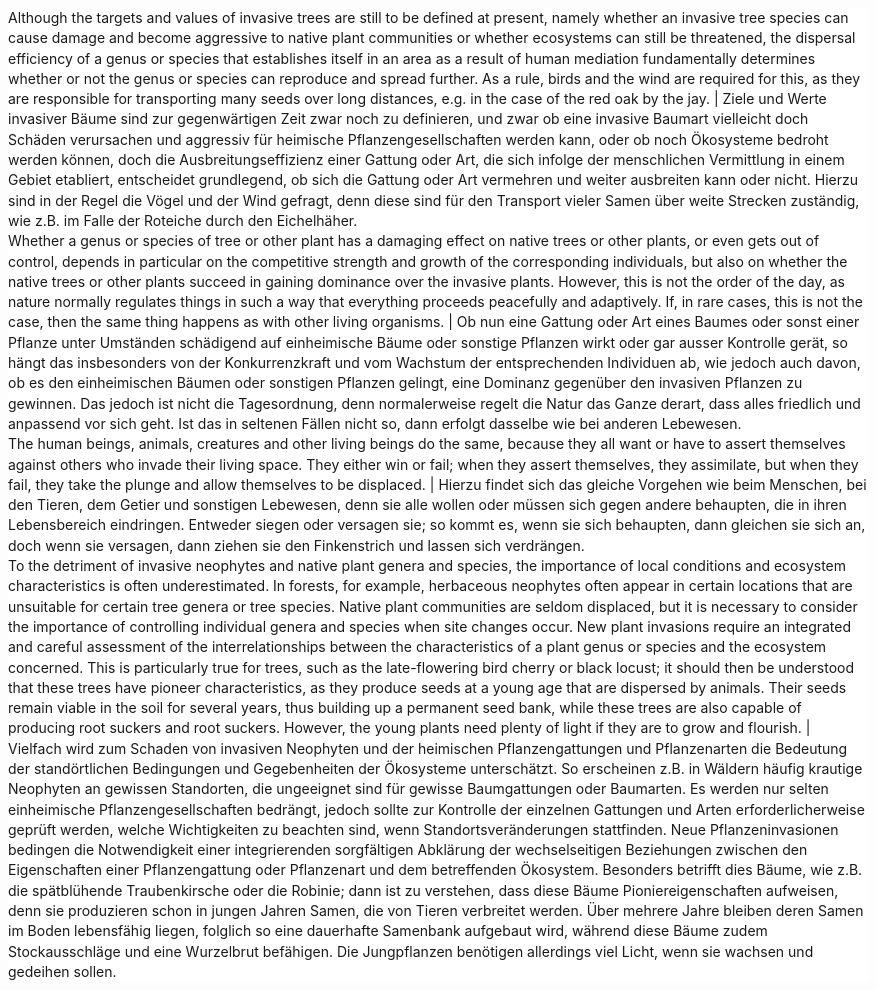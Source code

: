 Although the targets and values of invasive trees are still to be defined at present, namely whether an invasive tree species can cause damage and become aggressive to native plant communities or whether ecosystems can still be threatened, the dispersal efficiency of a genus or species that establishes itself in an area as a result of human mediation fundamentally determines whether or not the genus or species can reproduce and spread further. As a rule, birds and the wind are required for this, as they are responsible for transporting many seeds over long distances, e.g. in the case of the red oak by the jay.  | Ziele und Werte invasiver Bäume sind zur gegenwärtigen Zeit zwar noch zu definieren, und zwar ob eine invasive Baumart vielleicht doch Schäden verursachen und aggressiv für heimische Pflanzengesellschaften werden kann, oder ob noch Ökosysteme bedroht werden können, doch die Ausbreitungseffizienz einer Gattung oder Art, die sich infolge der menschlichen Vermittlung in einem Gebiet etabliert, entscheidet grundlegend, ob sich die Gattung oder Art vermehren und weiter ausbreiten kann oder nicht. Hierzu sind in der Regel die Vögel und der Wind gefragt, denn diese sind für den Transport vieler Samen über weite Strecken zuständig, wie z.B. im Falle der Roteiche durch den Eichelhäher.   
Whether a genus or species of tree or other plant has a damaging effect on native trees or other plants, or even gets out of control, depends in particular on the competitive strength and growth of the corresponding individuals, but also on whether the native trees or other plants succeed in gaining dominance over the invasive plants. However, this is not the order of the day, as nature normally regulates things in such a way that everything proceeds peacefully and adaptively. If, in rare cases, this is not the case, then the same thing happens as with other living organisms.  | Ob nun eine Gattung oder Art eines Baumes oder sonst einer Pflanze unter Umständen schädigend auf einheimische Bäume oder sonstige Pflanzen wirkt oder gar ausser Kontrolle gerät, so hängt das insbesonders von der Konkurrenzkraft und vom Wachstum der entsprechenden Individuen ab, wie jedoch auch davon, ob es den einheimischen Bäumen oder sonstigen Pflanzen gelingt, eine Dominanz gegenüber den invasiven Pflanzen zu gewinnen. Das jedoch ist nicht die Tagesordnung, denn normalerweise regelt die Natur das Ganze derart, dass alles friedlich und anpassend vor sich geht. Ist das in seltenen Fällen nicht so, dann erfolgt dasselbe wie bei anderen Lebewesen.   
The human beings, animals, creatures and other living beings do the same, because they all want or have to assert themselves against others who invade their living space. They either win or fail; when they assert themselves, they assimilate, but when they fail, they take the plunge and allow themselves to be displaced.  | Hierzu findet sich das gleiche Vorgehen wie beim Menschen, bei den Tieren, dem Getier und sonstigen Lebewesen, denn sie alle wollen oder müssen sich gegen andere behaupten, die in ihren Lebensbereich eindringen. Entweder siegen oder versagen sie; so kommt es, wenn sie sich behaupten, dann gleichen sie sich an, doch wenn sie versagen, dann ziehen sie den Finkenstrich und lassen sich verdrängen.   
To the detriment of invasive neophytes and native plant genera and species, the importance of local conditions and ecosystem characteristics is often underestimated. In forests, for example, herbaceous neophytes often appear in certain locations that are unsuitable for certain tree genera or tree species. Native plant communities are seldom displaced, but it is necessary to consider the importance of controlling individual genera and species when site changes occur. New plant invasions require an integrated and careful assessment of the interrelationships between the characteristics of a plant genus or species and the ecosystem concerned. This is particularly true for trees, such as the late-flowering bird cherry or black locust; it should then be understood that these trees have pioneer characteristics, as they produce seeds at a young age that are dispersed by animals. Their seeds remain viable in the soil for several years, thus building up a permanent seed bank, while these trees are also capable of producing root suckers and root suckers. However, the young plants need plenty of light if they are to grow and flourish.  | Vielfach wird zum Schaden von invasiven Neophyten und der heimischen Pflanzengattungen und Pflanzenarten die Bedeutung der standörtlichen Bedingungen und Gegebenheiten der Ökosysteme unterschätzt. So erscheinen z.B. in Wäldern häufig krautige Neophyten an gewissen Standorten, die ungeeignet sind für gewisse Baumgattungen oder Baumarten. Es werden nur selten einheimische Pflanzengesellschaften bedrängt, jedoch sollte zur Kontrolle der einzelnen Gattungen und Arten erforderlicherweise geprüft werden, welche Wichtigkeiten zu beachten sind, wenn Standortsveränderungen stattfinden. Neue Pflanzeninvasionen bedingen die Notwendigkeit einer integrierenden sorgfältigen Abklärung der wechselseitigen Beziehungen zwischen den Eigenschaften einer Pflanzengattung oder Pflanzenart und dem betreffenden Ökosystem. Besonders betrifft dies Bäume, wie z.B. die spätblühende Traubenkirsche oder die Robinie; dann ist zu verstehen, dass diese Bäume Pioniereigenschaften aufweisen, denn sie produzieren schon in jungen Jahren Samen, die von Tieren verbreitet werden. Über mehrere Jahre bleiben deren Samen im Boden lebensfähig liegen, folglich so eine dauerhafte Samenbank aufgebaut wird, während diese Bäume zudem Stockausschläge und eine Wurzelbrut befähigen. Die Jungpflanzen benötigen allerdings viel Licht, wenn sie wachsen und gedeihen sollen.   